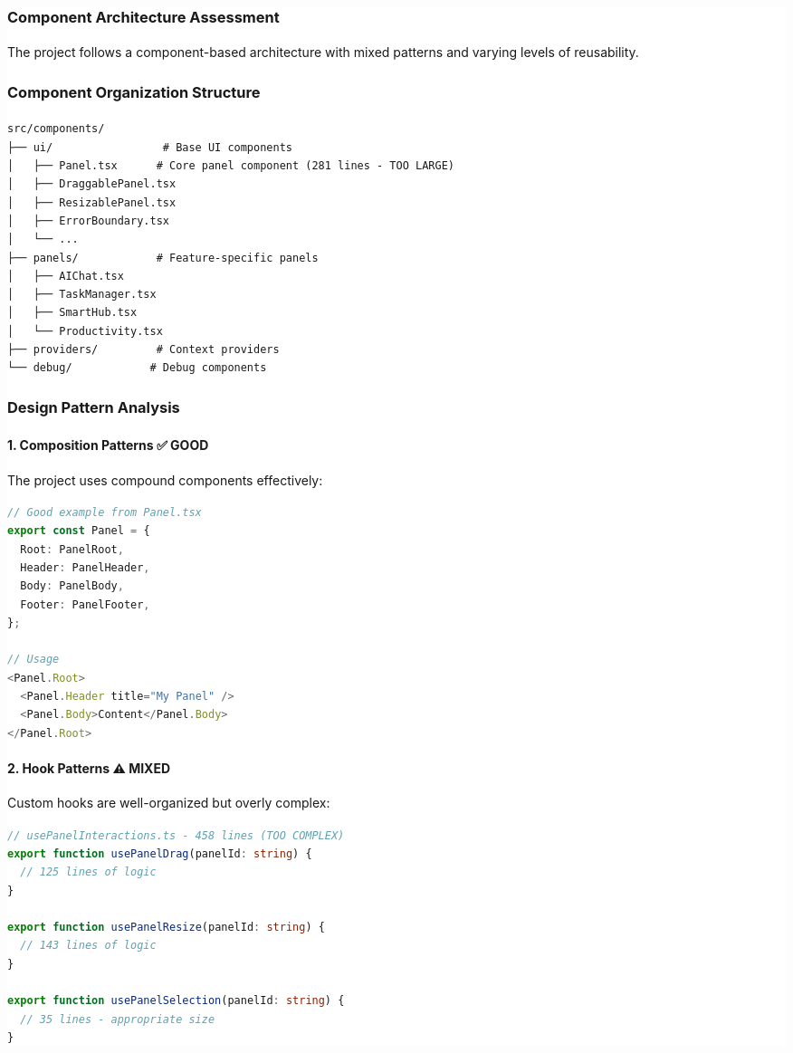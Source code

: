 ### Component Architecture Assessment

The project follows a component-based architecture with mixed patterns and varying levels of reusability.

### Component Organization Structure

```
src/components/
├── ui/                 # Base UI components
│   ├── Panel.tsx      # Core panel component (281 lines - TOO LARGE)
│   ├── DraggablePanel.tsx
│   ├── ResizablePanel.tsx
│   ├── ErrorBoundary.tsx
│   └── ...
├── panels/            # Feature-specific panels
│   ├── AIChat.tsx
│   ├── TaskManager.tsx
│   ├── SmartHub.tsx
│   └── Productivity.tsx
├── providers/         # Context providers
└── debug/            # Debug components
```

### Design Pattern Analysis

#### 1. **Composition Patterns** ✅ GOOD

The project uses compound components effectively:

```typescript
// Good example from Panel.tsx
export const Panel = {
  Root: PanelRoot,
  Header: PanelHeader,
  Body: PanelBody,
  Footer: PanelFooter,
};

// Usage
<Panel.Root>
  <Panel.Header title="My Panel" />
  <Panel.Body>Content</Panel.Body>
</Panel.Root>
```

#### 2. **Hook Patterns** ⚠️ MIXED

Custom hooks are well-organized but overly complex:

```typescript
// usePanelInteractions.ts - 458 lines (TOO COMPLEX)
export function usePanelDrag(panelId: string) {
  // 125 lines of logic
}

export function usePanelResize(panelId: string) {
  // 143 lines of logic
}

export function usePanelSelection(panelId: string) {
  // 35 lines - appropriate size
}
```
